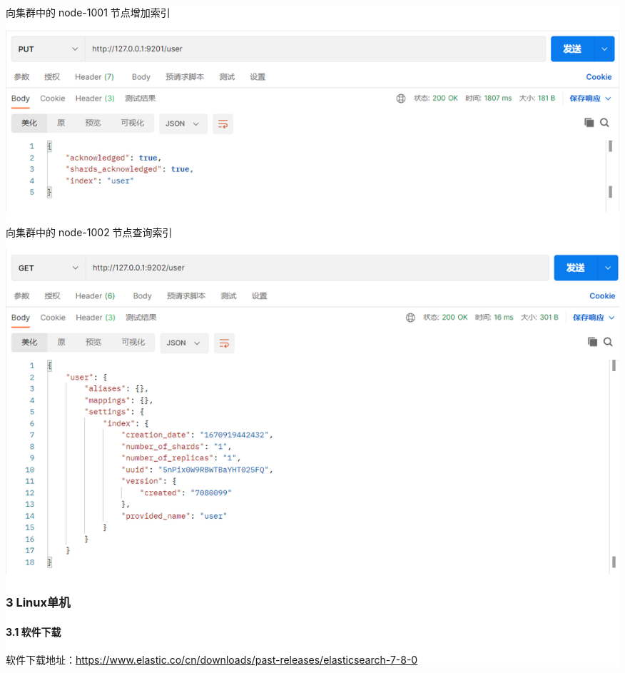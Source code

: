 

向集群中的 node-1001 节点增加索引

![image-20221213161738128](08-Elasticsearch.assets/image-20221213161738128.png)

向集群中的 node-1002 节点查询索引

![image-20221213161842455](08-Elasticsearch.assets/image-20221213161842455.png)



### 3 Linux单机

#### 3.1 软件下载

软件下载地址：https://www.elastic.co/cn/downloads/past-releases/elasticsearch-7-8-0

